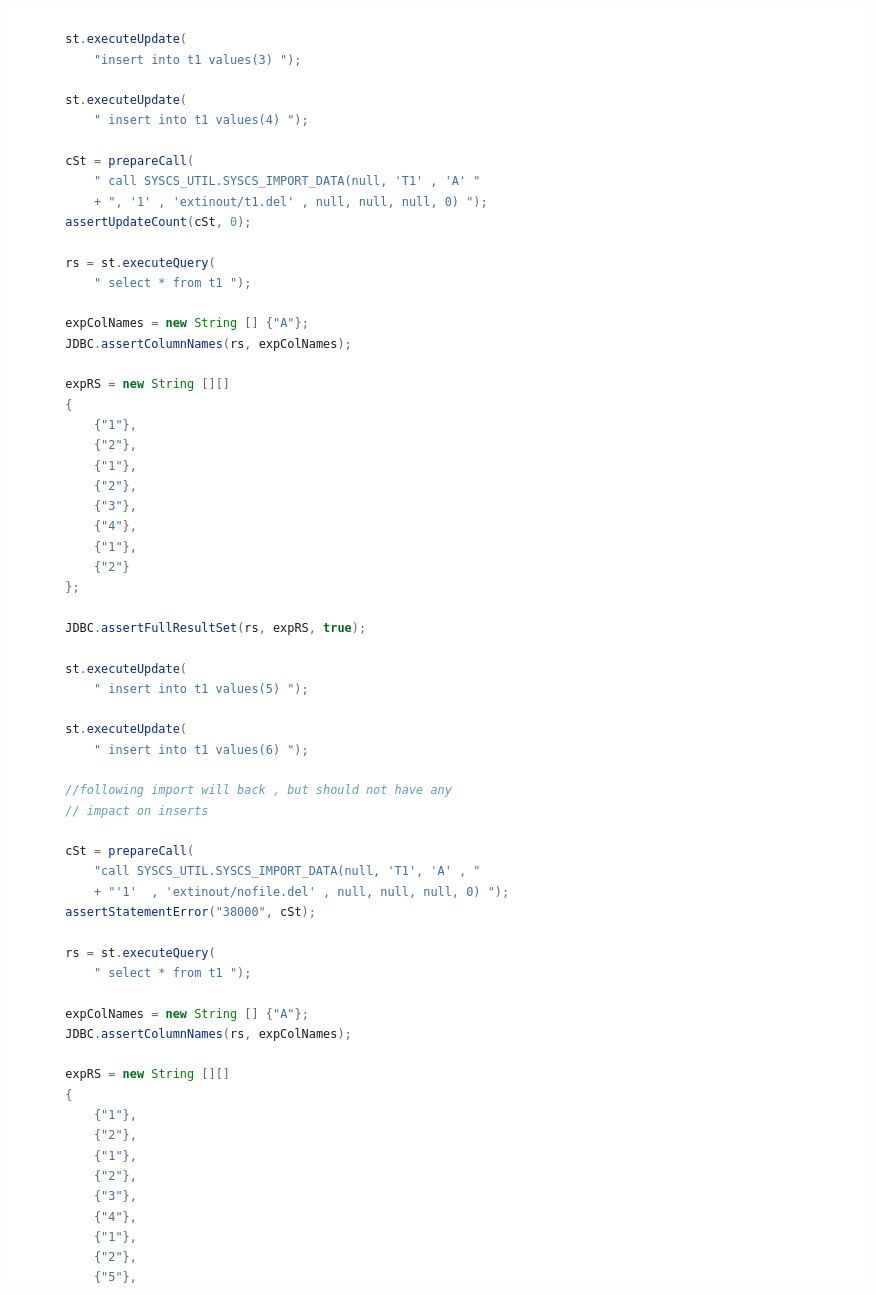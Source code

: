 ```java
        
        st.executeUpdate(
            "insert into t1 values(3) ");
        
        st.executeUpdate(
            " insert into t1 values(4) ");
        
        cSt = prepareCall(
            " call SYSCS_UTIL.SYSCS_IMPORT_DATA(null, 'T1' , 'A' "
            + ", '1' , 'extinout/t1.del' , null, null, null, 0) ");
        assertUpdateCount(cSt, 0);
        
        rs = st.executeQuery(
            " select * from t1 ");
        
        expColNames = new String [] {"A"};
        JDBC.assertColumnNames(rs, expColNames);
        
        expRS = new String [][]
        {
            {"1"},
            {"2"},
            {"1"},
            {"2"},
            {"3"},
            {"4"},
            {"1"},
            {"2"}
        };
        
        JDBC.assertFullResultSet(rs, expRS, true);
        
        st.executeUpdate(
            " insert into t1 values(5) ");
        
        st.executeUpdate(
            " insert into t1 values(6) ");
        
        //following import will back , but should not have any 
        // impact on inserts
        
        cSt = prepareCall(
            "call SYSCS_UTIL.SYSCS_IMPORT_DATA(null, 'T1', 'A' , "
            + "'1'  , 'extinout/nofile.del' , null, null, null, 0) ");
        assertStatementError("38000", cSt);
        
        rs = st.executeQuery(
            " select * from t1 ");
        
        expColNames = new String [] {"A"};
        JDBC.assertColumnNames(rs, expColNames);
        
        expRS = new String [][]
        {
            {"1"},
            {"2"},
            {"1"},
            {"2"},
            {"3"},
            {"4"},
            {"1"},
            {"2"},
            {"5"},
```